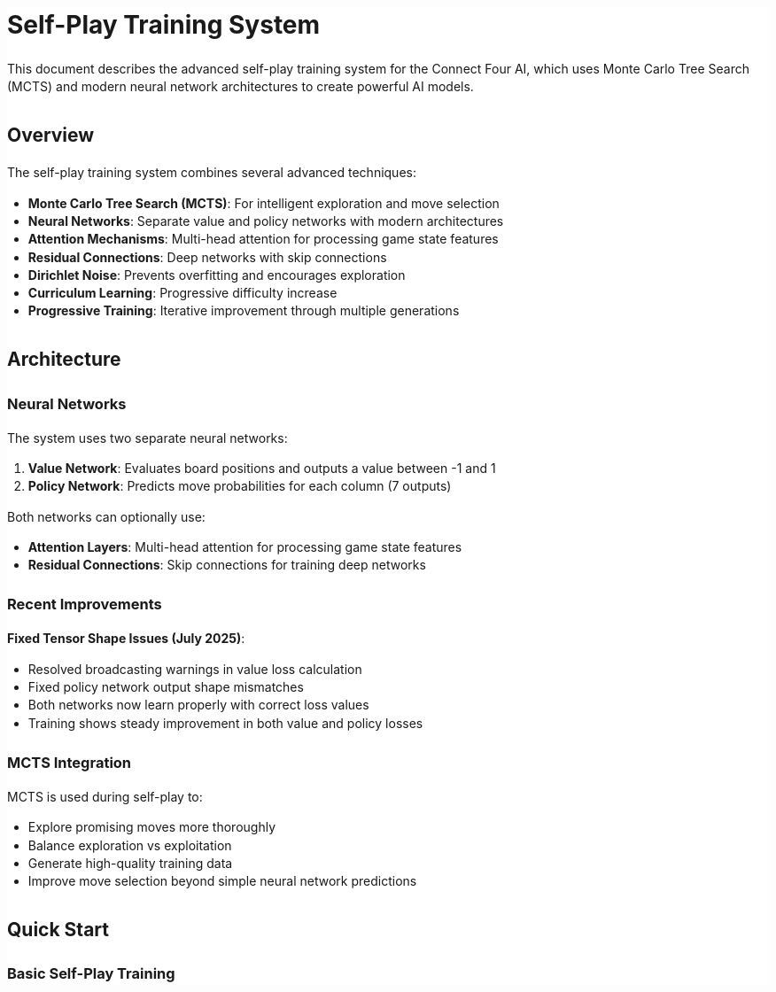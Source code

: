 # Self-Play Training System

This document describes the advanced self-play training system for the Connect Four AI, which uses Monte Carlo Tree Search (MCTS) and modern neural network architectures to create powerful AI models.

## Overview

The self-play training system combines several advanced techniques:

- **Monte Carlo Tree Search (MCTS)**: For intelligent exploration and move selection
- **Neural Networks**: Separate value and policy networks with modern architectures
- **Attention Mechanisms**: Multi-head attention for processing game state features
- **Residual Connections**: Deep networks with skip connections
- **Dirichlet Noise**: Prevents overfitting and encourages exploration
- **Curriculum Learning**: Progressive difficulty increase
- **Progressive Training**: Iterative improvement through multiple generations

## Architecture

### Neural Networks

The system uses two separate neural networks:

1. **Value Network**: Evaluates board positions and outputs a value between -1 and 1
2. **Policy Network**: Predicts move probabilities for each column (7 outputs)

Both networks can optionally use:

- **Attention Layers**: Multi-head attention for processing game state features
- **Residual Connections**: Skip connections for training deep networks

### Recent Improvements

**Fixed Tensor Shape Issues (July 2025)**:
- Resolved broadcasting warnings in value loss calculation
- Fixed policy network output shape mismatches
- Both networks now learn properly with correct loss values
- Training shows steady improvement in both value and policy losses

### MCTS Integration

MCTS is used during self-play to:

- Explore promising moves more thoroughly
- Balance exploration vs exploitation
- Generate high-quality training data
- Improve move selection beyond simple neural network predictions

## Quick Start

### Basic Self-Play Training

